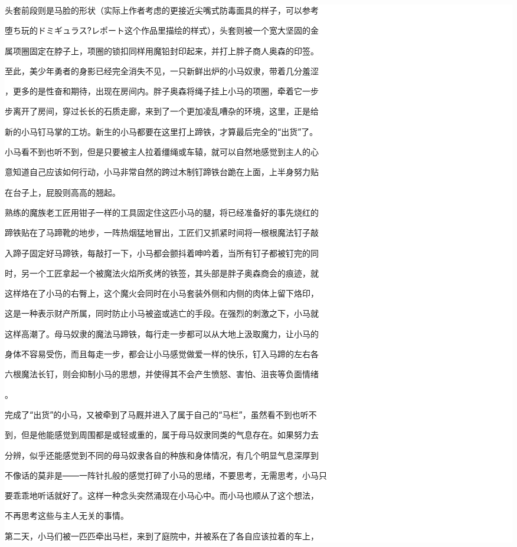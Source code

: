 头套前段则是马脸的形状（实际上作者考虑的更接近尖嘴式防毒面具的样子，可以参考

堕ち玩的ドミギュラス?レポート这个作品里描绘的样式），头套则被一个宽大坚固的金

属项圈固定在脖子上，项圈的锁扣同样用魔铅封印起来，并打上胖子商人奥森的印签。







至此，美少年勇者的身影已经完全消失不见，一只新鲜出炉的小马奴隶，带着几分羞涩

，更多的是性奋和期待，出现在房间内。胖子奥森将绳子挂上小马的项圈，牵着它一步

步离开了房间，穿过长长的石质走廊，来到了一个更加凌乱嘈杂的环境，这里，正是给

新的小马钉马掌的工坊。新生的小马都要在这里打上蹄铁，才算最后完全的“出货”了。



小马看不到也听不到，但是只要被主人拉着缰绳或车辕，就可以自然地感觉到主人的心

意知道自己应该如何行动，小马非常自然的跨过木制钉蹄铁台跪在上面，上半身努力贴

在台子上，屁股则高高的翘起。





熟练的魔族老工匠用钳子一样的工具固定住这匹小马的腿，将已经准备好的事先烧红的

蹄铁贴在了马蹄靴的地步，一阵热烟猛地冒出，工匠们又抓紧时间将一根根魔法钉子敲

入蹄子固定好马蹄铁，每敲打一下，小马都会颤抖着呻吟着，当所有钉子都被钉完的同

时，另一个工匠拿起一个被魔法火焰所炙烤的铁签，其头部是胖子奥森商会的痕迹，就

这样烙在了小马的右臀上，这个魔火会同时在小马套装外侧和内侧的肉体上留下烙印，

这是一种表示财产所属，同时防止小马被盗或逃亡的手段。在强烈的刺激之下，小马就

这样高潮了。母马奴隶的魔法马蹄铁，每行走一步都可以从大地上汲取魔力，让小马的

身体不容易受伤，而且每走一步，都会让小马感觉做爱一样的快乐，钉入马蹄的左右各

六根魔法长钉，则会抑制小马的思想，并使得其不会产生愤怒、害怕、沮丧等负面情绪

。





完成了“出货”的小马，又被牵到了马厩并进入了属于自己的“马栏”，虽然看不到也听不

到，但是他能感觉到周围都是或轻或重的，属于母马奴隶同类的气息存在。如果努力去

分辨，似乎还能感觉到不同的母马奴隶各自的种族和身体情况，有几个明显气息深厚到

不像话的莫非是——一阵针扎般的感觉打碎了小马的思绪，不要思考，无需思考，小马只

要乖乖地听话就好了。这样一种念头突然涌现在小马心中。而小马也顺从了这个想法，

不再思考这些与主人无关的事情。



第二天，小马们被一匹匹牵出马栏，来到了庭院中，并被系在了各自应该拉着的车上，

